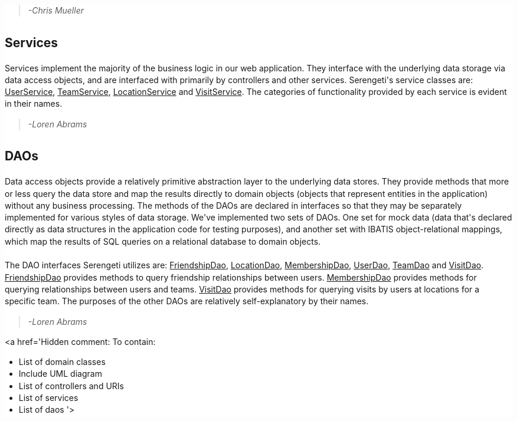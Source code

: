 <blockquote><i>-Chris Mueller</i></blockquote>

<h2>Services</h2>

Services implement the majority of the business logic in our web application.  They interface with the underlying data storage via data access objects, and are interfaced with primarily by controllers and other services.  Serengeti's service classes are: <a href='http://code.google.com/p/playserengeti/source/browse/trunk/serengeti/src/main/java/com/playserengeti/service/UserService.java'>UserService</a>, <a href='http://code.google.com/p/playserengeti/source/browse/trunk/serengeti/src/main/java/com/playserengeti/service/TeamService.java'>TeamService</a>, <a href='http://code.google.com/p/playserengeti/source/browse/trunk/serengeti/src/main/java/com/playserengeti/service/LocationService.java'>LocationService</a> and <a href='http://code.google.com/p/playserengeti/source/browse/trunk/serengeti/src/main/java/com/playserengeti/service/VisitService.java'>VisitService</a>.  The categories of functionality provided by each service is evident in their names.<br>
<blockquote><i>-Loren Abrams</i></blockquote>

<h2>DAOs</h2>


Data access objects provide a relatively primitive abstraction layer to the underlying data stores.  They provide methods that more or less query the data store and map the results directly to domain objects (objects that represent entities in the application) without any business processing.  The methods of the DAOs are declared in interfaces so that they may be separately implemented for various styles of data storage.  We've implemented two sets of DAOs.  One set for mock data (data that's declared directly as data structures in the application code for testing purposes), and another set with IBATIS object-relational mappings, which map the results of SQL queries on a relational database to domain objects.<br>
<br>
The DAO interfaces Serengeti utilizes are: <a href='http://code.google.com/p/playserengeti/source/browse/trunk/serengeti/src/main/java/com/playserengeti/dao/FriendshipDao.java'>FriendshipDao</a>, <a href='http://code.google.com/p/playserengeti/source/browse/trunk/serengeti/src/main/java/com/playserengeti/dao/LocationDao.java'>LocationDao</a>, <a href='http://code.google.com/p/playserengeti/source/browse/trunk/serengeti/src/main/java/com/playserengeti/dao/MembershipDao.java'>MembershipDao</a>, <a href='http://code.google.com/p/playserengeti/source/browse/trunk/serengeti/src/main/java/com/playserengeti/dao/UserDao.java'>UserDao</a>, <a href='http://code.google.com/p/playserengeti/source/browse/trunk/serengeti/src/main/java/com/playserengeti/dao/TeamDao.java'>TeamDao</a> and <a href='http://code.google.com/p/playserengeti/source/browse/trunk/serengeti/src/main/java/com/playserengeti/dao/VisitDao.java'>VisitDao</a>.  <a href='http://code.google.com/p/playserengeti/source/browse/trunk/serengeti/src/main/java/com/playserengeti/dao/FriendshipDao.java'>FriendshipDao</a> provides methods to query friendship relationships between users.  <a href='http://code.google.com/p/playserengeti/source/browse/trunk/serengeti/src/main/java/com/playserengeti/dao/MembershipDao.java'>MembershipDao</a> provides methods for querying relationships between users and teams.  <a href='http://code.google.com/p/playserengeti/source/browse/trunk/serengeti/src/main/java/com/playserengeti/dao/VisitDao.java'>VisitDao</a> provides methods for querying visits by users at locations for a specific team.  The purposes of the other DAOs are relatively self-explanatory by their names.<br>
<blockquote><i>-Loren Abrams</i></blockquote>

<a href='Hidden comment: 
To contain:
* List of domain classes
* Include UML diagram
* List of controllers and URIs
* List of services
* List of daos
'></a>